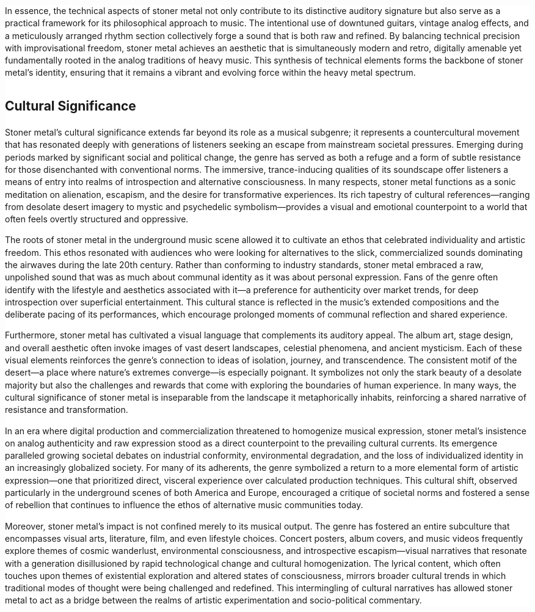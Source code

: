 In essence, the technical aspects of stoner metal not only contribute to its distinctive auditory signature but also serve as a practical framework for its philosophical approach to music. The intentional use of downtuned guitars, vintage analog effects, and a meticulously arranged rhythm section collectively forge a sound that is both raw and refined. By balancing technical precision with improvisational freedom, stoner metal achieves an aesthetic that is simultaneously modern and retro, digitally amenable yet fundamentally rooted in the analog traditions of heavy music. This synthesis of technical elements forms the backbone of stoner metal’s identity, ensuring that it remains a vibrant and evolving force within the heavy metal spectrum.


## Cultural Significance

Stoner metal’s cultural significance extends far beyond its role as a musical subgenre; it represents a countercultural movement that has resonated deeply with generations of listeners seeking an escape from mainstream societal pressures. Emerging during periods marked by significant social and political change, the genre has served as both a refuge and a form of subtle resistance for those disenchanted with conventional norms. The immersive, trance-inducing qualities of its soundscape offer listeners a means of entry into realms of introspection and alternative consciousness. In many respects, stoner metal functions as a sonic meditation on alienation, escapism, and the desire for transformative experiences. Its rich tapestry of cultural references—ranging from desolate desert imagery to mystic and psychedelic symbolism—provides a visual and emotional counterpoint to a world that often feels overtly structured and oppressive.  

The roots of stoner metal in the underground music scene allowed it to cultivate an ethos that celebrated individuality and artistic freedom. This ethos resonated with audiences who were looking for alternatives to the slick, commercialized sounds dominating the airwaves during the late 20th century. Rather than conforming to industry standards, stoner metal embraced a raw, unpolished sound that was as much about communal identity as it was about personal expression. Fans of the genre often identify with the lifestyle and aesthetics associated with it—a preference for authenticity over market trends, for deep introspection over superficial entertainment. This cultural stance is reflected in the music’s extended compositions and the deliberate pacing of its performances, which encourage prolonged moments of communal reflection and shared experience.  

Furthermore, stoner metal has cultivated a visual language that complements its auditory appeal. The album art, stage design, and overall aesthetic often invoke images of vast desert landscapes, celestial phenomena, and ancient mysticism. Each of these visual elements reinforces the genre’s connection to ideas of isolation, journey, and transcendence. The consistent motif of the desert—a place where nature’s extremes converge—is especially poignant. It symbolizes not only the stark beauty of a desolate majority but also the challenges and rewards that come with exploring the boundaries of human experience. In many ways, the cultural significance of stoner metal is inseparable from the landscape it metaphorically inhabits, reinforcing a shared narrative of resistance and transformation.  

In an era where digital production and commercialization threatened to homogenize musical expression, stoner metal’s insistence on analog authenticity and raw expression stood as a direct counterpoint to the prevailing cultural currents. Its emergence paralleled growing societal debates on industrial conformity, environmental degradation, and the loss of individualized identity in an increasingly globalized society. For many of its adherents, the genre symbolized a return to a more elemental form of artistic expression—one that prioritized direct, visceral experience over calculated production techniques. This cultural shift, observed particularly in the underground scenes of both America and Europe, encouraged a critique of societal norms and fostered a sense of rebellion that continues to influence the ethos of alternative music communities today.  

Moreover, stoner metal’s impact is not confined merely to its musical output. The genre has fostered an entire subculture that encompasses visual arts, literature, film, and even lifestyle choices. Concert posters, album covers, and music videos frequently explore themes of cosmic wanderlust, environmental consciousness, and introspective escapism—visual narratives that resonate with a generation disillusioned by rapid technological change and cultural homogenization. The lyrical content, which often touches upon themes of existential exploration and altered states of consciousness, mirrors broader cultural trends in which traditional modes of thought were being challenged and redefined. This intermingling of cultural narratives has allowed stoner metal to act as a bridge between the realms of artistic experimentation and socio-political commentary.  
